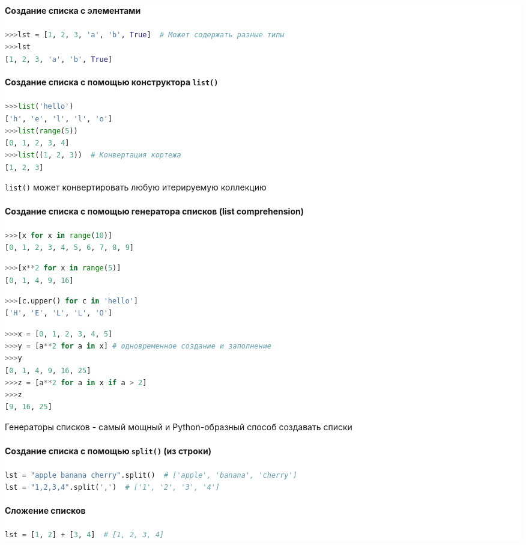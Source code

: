 #### Создание списка с элементами
```Python
>>>lst = [1, 2, 3, 'a', 'b', True]  # Может содержать разные типы
>>>lst
[1, 2, 3, 'a', 'b', True]
```

#### Создание списка с помощью конструктора `list()`
```python
>>>list('hello')  
['h', 'e', 'l', 'l', 'o']
>>>list(range(5))
[0, 1, 2, 3, 4]
>>>list((1, 2, 3))  # Конвертация кортежа
[1, 2, 3]
```

`list()` может конвертировать любую итерируемую коллекцию

#### Создание списка с помощью генератора списков (list comprehension)
```Python
>>>[x for x in range(10)]  
[0, 1, 2, 3, 4, 5, 6, 7, 8, 9]
```
```Python
>>>[x**2 for x in range(5)]
[0, 1, 4, 9, 16]
```
```Python
>>>[c.upper() for c in 'hello']
['H', 'E', 'L', 'L', 'O']
```
```python
>>>x = [0, 1, 2, 3, 4, 5]
>>>y = [a**2 for a in x] # одновременное создание и заполнение
>>>y
[0, 1, 4, 9, 16, 25]
>>>z = [a**2 for a in x if a > 2] 
>>>z
[9, 16, 25]
```
Генераторы списков - самый мощный и Python-образный способ создавать списки

#### Создание списка с помощью `split()` (из строки)
```python
lst = "apple banana cherry".split()  # ['apple', 'banana', 'cherry']
lst = "1,2,3,4".split(',')  # ['1', '2', '3', '4']
```

#### Сложение списков
```python
lst = [1, 2] + [3, 4]  # [1, 2, 3, 4]
```
